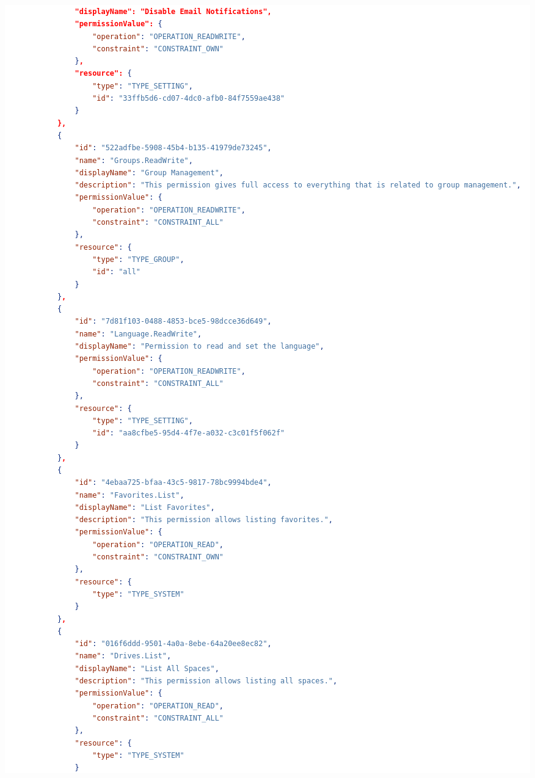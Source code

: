 ```json
                "displayName": "Disable Email Notifications",
                "permissionValue": {
                    "operation": "OPERATION_READWRITE",
                    "constraint": "CONSTRAINT_OWN"
                },
                "resource": {
                    "type": "TYPE_SETTING",
                    "id": "33ffb5d6-cd07-4dc0-afb0-84f7559ae438"
                }
            },
            {
                "id": "522adfbe-5908-45b4-b135-41979de73245",
                "name": "Groups.ReadWrite",
                "displayName": "Group Management",
                "description": "This permission gives full access to everything that is related to group management.",
                "permissionValue": {
                    "operation": "OPERATION_READWRITE",
                    "constraint": "CONSTRAINT_ALL"
                },
                "resource": {
                    "type": "TYPE_GROUP",
                    "id": "all"
                }
            },
            {
                "id": "7d81f103-0488-4853-bce5-98dcce36d649",
                "name": "Language.ReadWrite",
                "displayName": "Permission to read and set the language",
                "permissionValue": {
                    "operation": "OPERATION_READWRITE",
                    "constraint": "CONSTRAINT_ALL"
                },
                "resource": {
                    "type": "TYPE_SETTING",
                    "id": "aa8cfbe5-95d4-4f7e-a032-c3c01f5f062f"
                }
            },
            {
                "id": "4ebaa725-bfaa-43c5-9817-78bc9994bde4",
                "name": "Favorites.List",
                "displayName": "List Favorites",
                "description": "This permission allows listing favorites.",
                "permissionValue": {
                    "operation": "OPERATION_READ",
                    "constraint": "CONSTRAINT_OWN"
                },
                "resource": {
                    "type": "TYPE_SYSTEM"
                }
            },
            {
                "id": "016f6ddd-9501-4a0a-8ebe-64a20ee8ec82",
                "name": "Drives.List",
                "displayName": "List All Spaces",
                "description": "This permission allows listing all spaces.",
                "permissionValue": {
                    "operation": "OPERATION_READ",
                    "constraint": "CONSTRAINT_ALL"
                },
                "resource": {
                    "type": "TYPE_SYSTEM"
                }
```